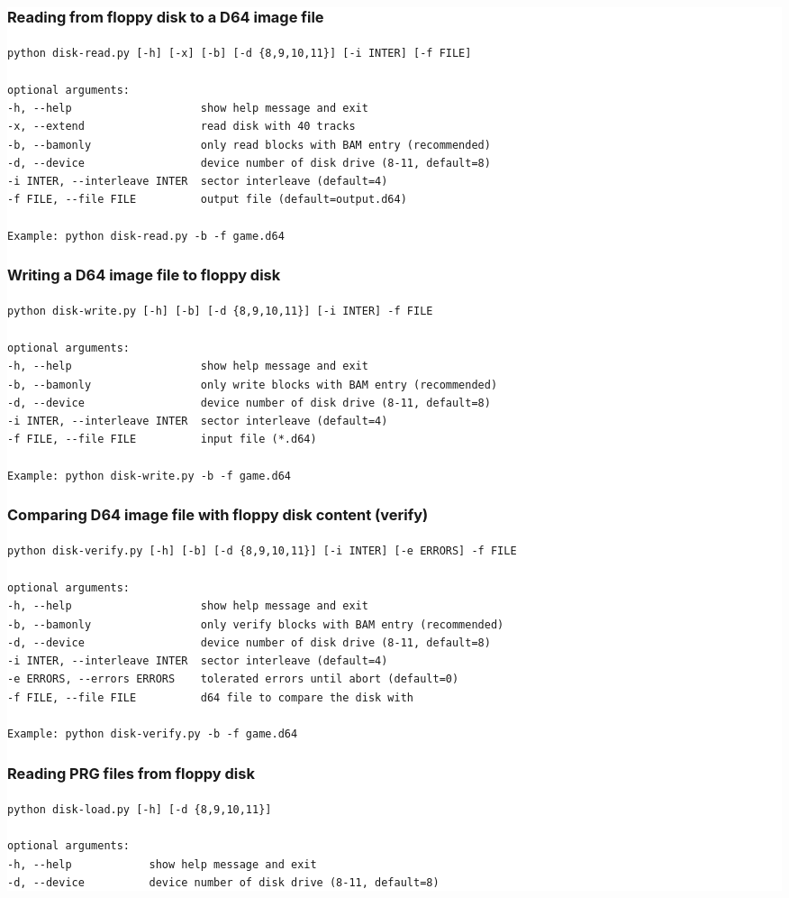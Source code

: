 ### Reading from floppy disk to a D64 image file
```
python disk-read.py [-h] [-x] [-b] [-d {8,9,10,11}] [-i INTER] [-f FILE]

optional arguments:
-h, --help                    show help message and exit
-x, --extend                  read disk with 40 tracks
-b, --bamonly                 only read blocks with BAM entry (recommended)
-d, --device                  device number of disk drive (8-11, default=8)
-i INTER, --interleave INTER  sector interleave (default=4)
-f FILE, --file FILE          output file (default=output.d64)

Example: python disk-read.py -b -f game.d64
```

### Writing a D64 image file to floppy disk
```
python disk-write.py [-h] [-b] [-d {8,9,10,11}] [-i INTER] -f FILE

optional arguments:
-h, --help                    show help message and exit
-b, --bamonly                 only write blocks with BAM entry (recommended)
-d, --device                  device number of disk drive (8-11, default=8)
-i INTER, --interleave INTER  sector interleave (default=4)
-f FILE, --file FILE          input file (*.d64)

Example: python disk-write.py -b -f game.d64
```

### Comparing D64 image file with floppy disk content (verify)
```
python disk-verify.py [-h] [-b] [-d {8,9,10,11}] [-i INTER] [-e ERRORS] -f FILE

optional arguments:
-h, --help                    show help message and exit
-b, --bamonly                 only verify blocks with BAM entry (recommended)
-d, --device                  device number of disk drive (8-11, default=8)
-i INTER, --interleave INTER  sector interleave (default=4)
-e ERRORS, --errors ERRORS    tolerated errors until abort (default=0)
-f FILE, --file FILE          d64 file to compare the disk with

Example: python disk-verify.py -b -f game.d64
```

### Reading PRG files from floppy disk
```
python disk-load.py [-h] [-d {8,9,10,11}]

optional arguments:
-h, --help            show help message and exit
-d, --device          device number of disk drive (8-11, default=8)
```
